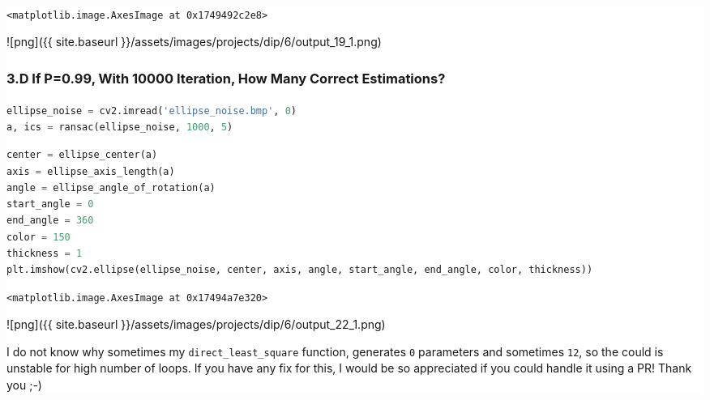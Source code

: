 


    <matplotlib.image.AxesImage at 0x1749492c2e8>




![png]({{ site.baseurl }}/assets/images/projects/dip/6/output_19_1.png)


### 3.D If P=0.99, With 10000 Iteration, How Many Correct Estimations?


```python
ellipse_noise = cv2.imread('ellipse_noise.bmp', 0)
a, ics = ransac(ellipse_noise, 1000, 5)
```


```python
center = ellipse_center(a)
axis = ellipse_axis_length(a)
angle = ellipse_angle_of_rotation(a)
start_angle = 0
end_angle = 360
color = 150
thickness = 1
plt.imshow(cv2.ellipse(ellipse_noise, center, axis, angle, start_angle, end_angle, color, thickness))
```




    <matplotlib.image.AxesImage at 0x17494a7e320>




![png]({{ site.baseurl }}/assets/images/projects/dip/6/output_22_1.png)


I do not know why sometimes my `direct_least_square` function, generates `0` parameters and sometimes `12`, so the could is unstable for high number of loops. If you have any fix for this, I would be so appreciated if you could handle it using a PR! Thank you ;-)
